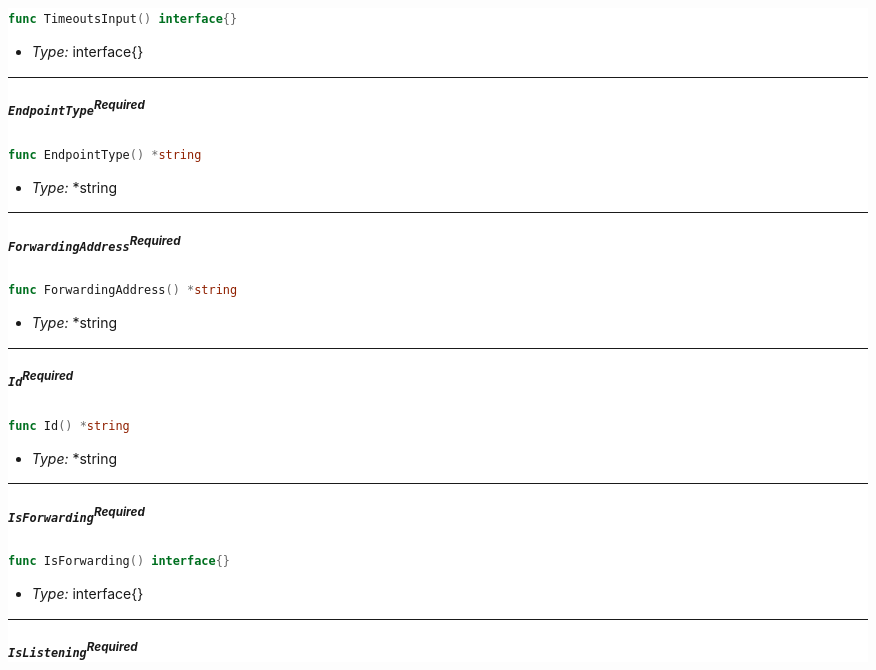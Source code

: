```go
func TimeoutsInput() interface{}
```

- *Type:* interface{}

---

##### `EndpointType`<sup>Required</sup> <a name="EndpointType" id="rhizo-co-terraform-provider-oci.dnsResolverEndpoint.DnsResolverEndpoint.property.endpointType"></a>

```go
func EndpointType() *string
```

- *Type:* *string

---

##### `ForwardingAddress`<sup>Required</sup> <a name="ForwardingAddress" id="rhizo-co-terraform-provider-oci.dnsResolverEndpoint.DnsResolverEndpoint.property.forwardingAddress"></a>

```go
func ForwardingAddress() *string
```

- *Type:* *string

---

##### `Id`<sup>Required</sup> <a name="Id" id="rhizo-co-terraform-provider-oci.dnsResolverEndpoint.DnsResolverEndpoint.property.id"></a>

```go
func Id() *string
```

- *Type:* *string

---

##### `IsForwarding`<sup>Required</sup> <a name="IsForwarding" id="rhizo-co-terraform-provider-oci.dnsResolverEndpoint.DnsResolverEndpoint.property.isForwarding"></a>

```go
func IsForwarding() interface{}
```

- *Type:* interface{}

---

##### `IsListening`<sup>Required</sup> <a name="IsListening" id="rhizo-co-terraform-provider-oci.dnsResolverEndpoint.DnsResolverEndpoint.property.isListening"></a>

